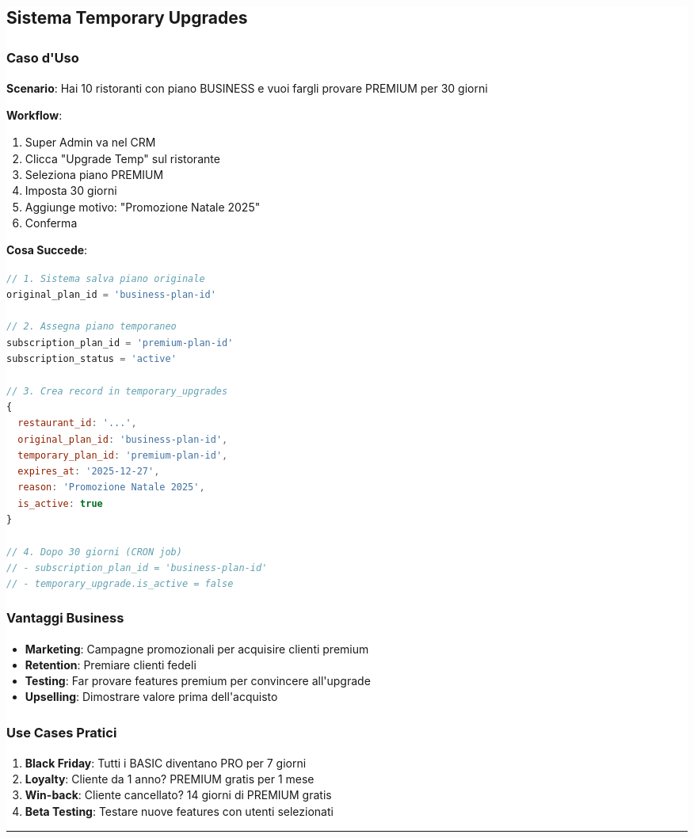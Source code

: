 
## Sistema Temporary Upgrades

### Caso d'Uso
**Scenario**: Hai 10 ristoranti con piano BUSINESS e vuoi fargli provare PREMIUM per 30 giorni

**Workflow**:
1. Super Admin va nel CRM
2. Clicca "Upgrade Temp" sul ristorante
3. Seleziona piano PREMIUM
4. Imposta 30 giorni
5. Aggiunge motivo: "Promozione Natale 2025"
6. Conferma

**Cosa Succede**:
```javascript
// 1. Sistema salva piano originale
original_plan_id = 'business-plan-id'

// 2. Assegna piano temporaneo
subscription_plan_id = 'premium-plan-id'
subscription_status = 'active'

// 3. Crea record in temporary_upgrades
{
  restaurant_id: '...',
  original_plan_id: 'business-plan-id',
  temporary_plan_id: 'premium-plan-id',
  expires_at: '2025-12-27',
  reason: 'Promozione Natale 2025',
  is_active: true
}

// 4. Dopo 30 giorni (CRON job)
// - subscription_plan_id = 'business-plan-id'
// - temporary_upgrade.is_active = false
```

### Vantaggi Business
- **Marketing**: Campagne promozionali per acquisire clienti premium
- **Retention**: Premiare clienti fedeli
- **Testing**: Far provare features premium per convincere all'upgrade
- **Upselling**: Dimostrare valore prima dell'acquisto

### Use Cases Pratici
1. **Black Friday**: Tutti i BASIC diventano PRO per 7 giorni
2. **Loyalty**: Cliente da 1 anno? PREMIUM gratis per 1 mese
3. **Win-back**: Cliente cancellato? 14 giorni di PREMIUM gratis
4. **Beta Testing**: Testare nuove features con utenti selezionati

---
